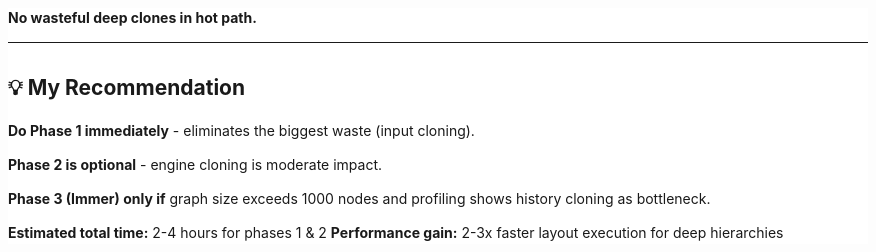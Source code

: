 **No wasteful deep clones in hot path.**

---

## 💡 My Recommendation

**Do Phase 1 immediately** - eliminates the biggest waste (input cloning).

**Phase 2 is optional** - engine cloning is moderate impact.

**Phase 3 (Immer) only if** graph size exceeds 1000 nodes and profiling shows history cloning as bottleneck.

**Estimated total time:** 2-4 hours for phases 1 & 2
**Performance gain:** 2-3x faster layout execution for deep hierarchies
